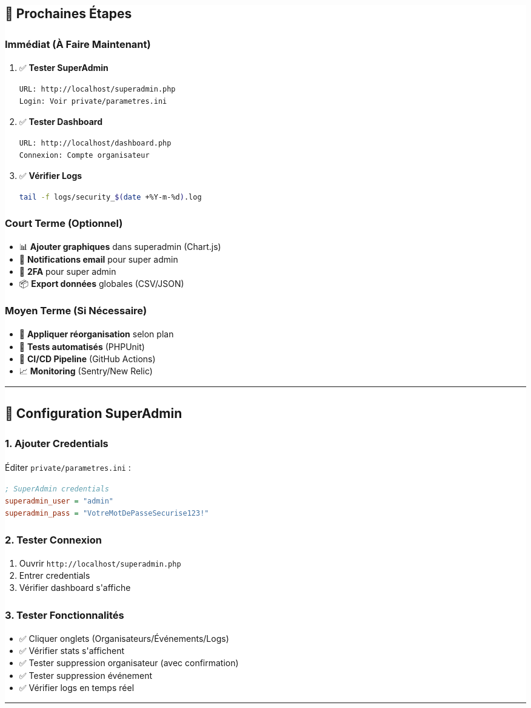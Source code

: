 
## 🎯 Prochaines Étapes

### Immédiat (À Faire Maintenant)
1. ✅ **Tester SuperAdmin**
   ```
   URL: http://localhost/superadmin.php
   Login: Voir private/parametres.ini
   ```

2. ✅ **Tester Dashboard**
   ```
   URL: http://localhost/dashboard.php
   Connexion: Compte organisateur
   ```

3. ✅ **Vérifier Logs**
   ```bash
   tail -f logs/security_$(date +%Y-m-%d).log
   ```

### Court Terme (Optionnel)
- 📊 **Ajouter graphiques** dans superadmin (Chart.js)
- 🔔 **Notifications email** pour super admin
- 🔐 **2FA** pour super admin
- 📦 **Export données** globales (CSV/JSON)

### Moyen Terme (Si Nécessaire)
- 📂 **Appliquer réorganisation** selon plan
- 🧪 **Tests automatisés** (PHPUnit)
- 🚀 **CI/CD Pipeline** (GitHub Actions)
- 📈 **Monitoring** (Sentry/New Relic)

---

## 🔧 Configuration SuperAdmin

### 1. Ajouter Credentials
Éditer `private/parametres.ini` :
```ini
; SuperAdmin credentials
superadmin_user = "admin"
superadmin_pass = "VotreMotDePasseSecurise123!"
```

### 2. Tester Connexion
1. Ouvrir `http://localhost/superadmin.php`
2. Entrer credentials
3. Vérifier dashboard s'affiche

### 3. Tester Fonctionnalités
- ✅ Cliquer onglets (Organisateurs/Événements/Logs)
- ✅ Vérifier stats s'affichent
- ✅ Tester suppression organisateur (avec confirmation)
- ✅ Tester suppression événement
- ✅ Vérifier logs en temps réel

---